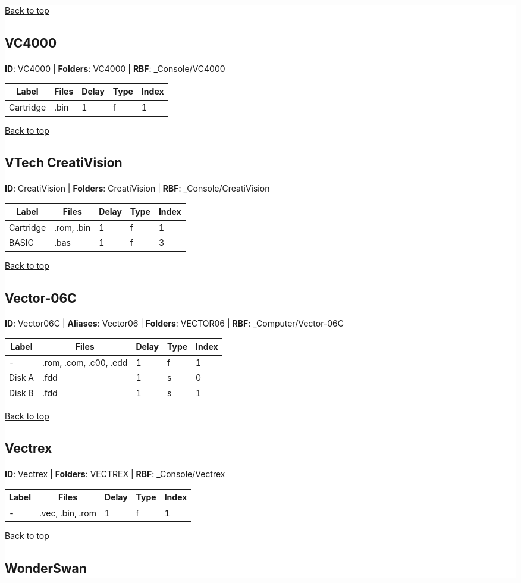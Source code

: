 [Back to top](#systems)

## VC4000

**ID**: VC4000  | **Folders**: VC4000 | **RBF**: _Console/VC4000


| Label | Files | Delay | Type | Index |
| --- | --- | --- | --- | --- |
| Cartridge | .bin | 1 | f | 1 |

[Back to top](#systems)

## VTech CreatiVision

**ID**: CreatiVision  | **Folders**: CreatiVision | **RBF**: _Console/CreatiVision


| Label | Files | Delay | Type | Index |
| --- | --- | --- | --- | --- |
| Cartridge | .rom, .bin | 1 | f | 1 |
| BASIC | .bas | 1 | f | 3 |

[Back to top](#systems)

## Vector-06C

**ID**: Vector06C  | **Aliases**: Vector06  | **Folders**: VECTOR06 | **RBF**: _Computer/Vector-06C


| Label | Files | Delay | Type | Index |
| --- | --- | --- | --- | --- |
| - | .rom, .com, .c00, .edd | 1 | f | 1 |
| Disk A | .fdd | 1 | s | 0 |
| Disk B | .fdd | 1 | s | 1 |

[Back to top](#systems)

## Vectrex

**ID**: Vectrex  | **Folders**: VECTREX | **RBF**: _Console/Vectrex


| Label | Files | Delay | Type | Index |
| --- | --- | --- | --- | --- |
| - | .vec, .bin, .rom | 1 | f | 1 |

[Back to top](#systems)

## WonderSwan
